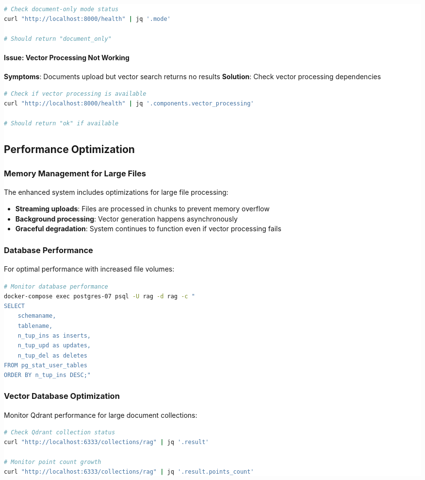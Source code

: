 ```bash
# Check document-only mode status
curl "http://localhost:8000/health" | jq '.mode'

# Should return "document_only"
```

#### Issue: Vector Processing Not Working

**Symptoms**: Documents upload but vector search returns no results
**Solution**: Check vector processing dependencies

```bash
# Check if vector processing is available
curl "http://localhost:8000/health" | jq '.components.vector_processing'

# Should return "ok" if available
```

## Performance Optimization

### Memory Management for Large Files

The enhanced system includes optimizations for large file processing:

- **Streaming uploads**: Files are processed in chunks to prevent memory overflow
- **Background processing**: Vector generation happens asynchronously
- **Graceful degradation**: System continues to function even if vector processing fails

### Database Performance

For optimal performance with increased file volumes:

```bash
# Monitor database performance
docker-compose exec postgres-07 psql -U rag -d rag -c "
SELECT 
    schemaname,
    tablename,
    n_tup_ins as inserts,
    n_tup_upd as updates,
    n_tup_del as deletes
FROM pg_stat_user_tables 
ORDER BY n_tup_ins DESC;"
```

### Vector Database Optimization

Monitor Qdrant performance for large document collections:

```bash
# Check Qdrant collection status
curl "http://localhost:6333/collections/rag" | jq '.result'

# Monitor point count growth
curl "http://localhost:6333/collections/rag" | jq '.result.points_count'
```
